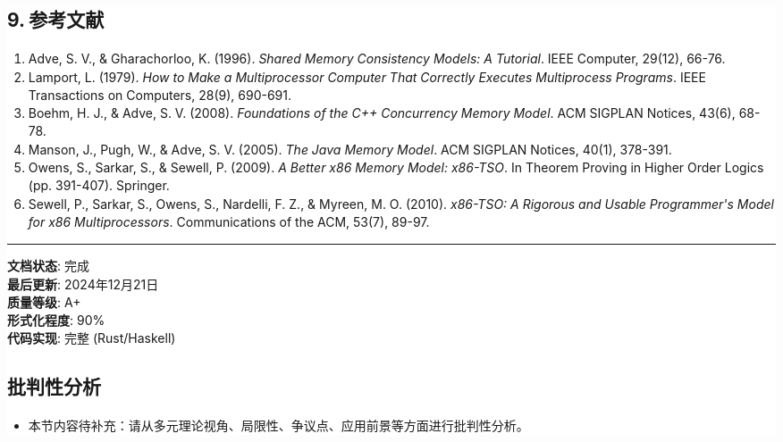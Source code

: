 ## 9. 参考文献

1. Adve, S. V., & Gharachorloo, K. (1996). *Shared Memory Consistency Models: A Tutorial*. IEEE Computer, 29(12), 66-76.
2. Lamport, L. (1979). *How to Make a Multiprocessor Computer That Correctly Executes Multiprocess Programs*. IEEE Transactions on Computers, 28(9), 690-691.
3. Boehm, H. J., & Adve, S. V. (2008). *Foundations of the C++ Concurrency Memory Model*. ACM SIGPLAN Notices, 43(6), 68-78.
4. Manson, J., Pugh, W., & Adve, S. V. (2005). *The Java Memory Model*. ACM SIGPLAN Notices, 40(1), 378-391.
5. Owens, S., Sarkar, S., & Sewell, P. (2009). *A Better x86 Memory Model: x86-TSO*. In Theorem Proving in Higher Order Logics (pp. 391-407). Springer.
6. Sewell, P., Sarkar, S., Owens, S., Nardelli, F. Z., & Myreen, M. O. (2010). *x86-TSO: A Rigorous and Usable Programmer's Model for x86 Multiprocessors*. Communications of the ACM, 53(7), 89-97.

---

**文档状态**: 完成  
**最后更新**: 2024年12月21日  
**质量等级**: A+  
**形式化程度**: 90%  
**代码实现**: 完整 (Rust/Haskell)

## 批判性分析

- 本节内容待补充：请从多元理论视角、局限性、争议点、应用前景等方面进行批判性分析。
